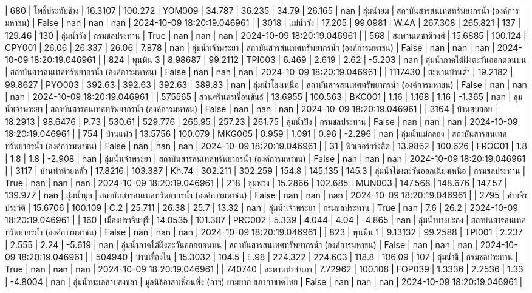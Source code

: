 |     680 | โพธิ์ประทับช้าง                               | 16.3107  | 100.272  | YOM009            |     34.787  |      36.235  |      34.79 |        26.165  |   nan     | ลุ่มน้ำยม                   | สถาบันสารสนเทศทรัพยากรน้ำ (องค์การมหาชน)    | False            |             nan   |             nan    |              nan     | 2024-10-09 18:20:19.046961 |
|    3018 | แม่น้ำวัง                                    | 17.205   |  99.0981 | W.4A              |    267.308  |     265.821  |     137    |       129.46   |   130     | ลุ่มน้ำวัง                   | กรมชลประทาน                             | True             |             nan   |             nan    |              nan     | 2024-10-09 18:20:19.046961 |
|     568 | สะพานเดชาติวงศ์                             | 15.6885  | 100.124  | CPY001            |     26.06   |      26.337  |      26.06 |         7.878  |   nan     | ลุ่มน้ำเจ้าพระยา             | สถาบันสารสนเทศทรัพยากรน้ำ (องค์การมหาชน)    | False            |             nan   |             nan    |              nan     | 2024-10-09 18:20:19.046961 |
|     824 | พุนพิน 3                                    |  8.98687 |  99.2112 | TPI003            |      6.469  |       2.619  |       2.62 |        -5.203  |   nan     | ลุ่มน้ำภาคใต้ฝั่งตะวันออกตอนบน  | สถาบันสารสนเทศทรัพยากรน้ำ (องค์การมหาชน)    | False            |             nan   |             nan    |              nan     | 2024-10-09 18:20:19.046961 |
| 1117430 | สะพานบ้านต๋ำ                                | 19.2182  |  99.8627 | PYO003            |    392.63   |     392.63   |     392.63 |       389.83   |   nan     | ลุ่มน้ำโขงเหนือ              | สถาบันสารสนเทศทรัพยากรน้ำ (องค์การมหาชน)    | False            |             nan   |             nan    |              nan     | 2024-10-09 18:20:19.046961 |
|  575565 | สวนศรีนครเขื่อนขันธ์                           | 13.6955  | 100.563  | BKC001            |      1.16   |       1.168  |       1.16 |        -1.365  |   nan     | ลุ่มน้ำเจ้าพระยา             | สถาบันสารสนเทศทรัพยากรน้ำ (องค์การมหาชน)    | False            |             nan   |             nan    |              nan     | 2024-10-09 18:20:19.046961 |
|    3164 | บ้านสบสอย                                  | 18.2913  |  98.6476 | P.73              |    530.61   |     529.776  |     265.95 |       257.23   |   261.75  | ลุ่มน้ำปิง                   | กรมชลประทาน                             | False            |             nan   |             nan    |              nan     | 2024-10-09 18:20:19.046961 |
|     754 | บ้านแพ้ว                                    | 13.5756  | 100.079  | MKG005            |      0.959  |       1.091  |       0.96 |        -2.296  |   nan     | ลุ่มน้ำแม่กลอง               | สถาบันสารสนเทศทรัพยากรน้ำ (องค์การมหาชน)    | False            |             nan   |             nan    |              nan     | 2024-10-09 18:20:19.046961 |
|      31 | ฟิวเจอร์ฯรังสิต                               | 13.9862  | 100.626  | FROC01            |      1.8    |       1.8    |       1.8  |        -2.908  |   nan     | ลุ่มน้ำเจ้าพระยา             | สถาบันสารสนเทศทรัพยากรน้ำ (องค์การมหาชน)    | False            |             nan   |             nan    |              nan     | 2024-10-09 18:20:19.046961 |
|    3117 | บ้านท่าห้วยหลัว                               | 17.8216  | 103.387  | Kh.74             |    302.211  |     302.259  |     154.8  |       145.135  |   145.3   | ลุ่มน้ำโขงตะวันออกเฉียงเหนือ   | กรมชลประทาน                             | True             |             nan   |             nan    |              nan     | 2024-10-09 18:20:19.046961 |
|     218 | ชุมพวง                                     | 15.2866  | 102.685  | MUN003            |    147.568  |     148.676  |     147.57 |       139.977  |   nan     | ลุ่มน้ำมูล                   | สถาบันสารสนเทศทรัพยากรน้ำ (องค์การมหาชน)    | False            |             nan   |             nan    |              nan     | 2024-10-09 18:20:19.046961 |
|    2795 | ค่ายจิรประวัติ                                | 15.6706  | 100.109  | C.2               |     25.711  |      26.38   |      25.7  |        13.32   |   nan     | ลุ่มน้ำเจ้าพระยา             | กรมชลประทาน                             | True             |             nan   |               7.6  |               26.2   | 2024-10-09 18:20:19.046961 |
|     160 | เมืองปราจีนบุรี                               | 14.0535  | 101.387  | PRC002            |      5.339  |       4.044  |       4.04 |        -4.865  |   nan     | ลุ่มน้ำบางปะกง              | สถาบันสารสนเทศทรัพยากรน้ำ (องค์การมหาชน)    | False            |             nan   |             nan    |              nan     | 2024-10-09 18:20:19.046961 |
|     823 | พุนพิน 1                                    |  9.13132 |  99.2588 | TPI001            |      2.237  |       2.555  |       2.24 |        -5.619  |   nan     | ลุ่มน้ำภาคใต้ฝั่งตะวันออกตอนบน  | สถาบันสารสนเทศทรัพยากรน้ำ (องค์การมหาชน)    | False            |             nan   |             nan    |              nan     | 2024-10-09 18:20:19.046961 |
|  504940 | บ้านเขื่องใน                                 | 15.3032  | 104.5    | E.98              |    224.322  |     224.603  |     118.8  |       106.09   |   107     | ลุ่มน้ำชี                    | กรมชลประทาน                             | True             |             nan   |             nan    |              nan     | 2024-10-09 18:20:19.046961 |
|  740740 | สะพานท่าสำเภา                              |  7.72962 | 100.108  | FOP039            |      1.3336 |       2.2536 |       1.33 |        -4.8004 |   nan     | ลุ่มน้ำทะเลสาบสงขลา         | มูลนิธิอาสาเพื่อนพึ่ง (ภาฯ) ยามยาก สภากาชาดไทย | False            |             nan   |             nan    |              nan     | 2024-10-09 18:20:19.046961 |